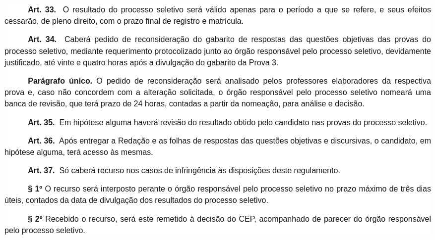 <p class=MsoNormal style='text-align:justify;text-indent:35.45pt'><b
style='mso-bidi-font-weight:normal'><span style='font-size:12.0pt;font-family:
Arial'>Art. 33.</span></b><span style='font-size:12.0pt;font-family:Arial'><span
style='mso-spacerun:yes'>  </span>O resultado do processo seletivo será válido
apenas para o período a que se refere, e seus efeitos cessarão, de pleno
direito, com o prazo final de registro e matrícula.<o:p></o:p></span></p>

<p class=MsoNormal style='text-align:justify;text-indent:35.45pt'><b
style='mso-bidi-font-weight:normal'><span style='font-size:12.0pt;font-family:
Arial'>Art. 34.</span></b><span style='font-size:12.0pt;font-family:Arial'><span
style='mso-spacerun:yes'>  </span>Caberá pedido de reconsideração do gabarito
de respostas das questões objetivas das provas do processo seletivo, mediante
requerimento protocolizado junto ao órgão responsável pelo processo seletivo,
devidamente justificado, até vinte e quatro horas após a divulgação do gabarito
da Prova 3.<o:p></o:p></span></p>

<p class=MsoNormal style='text-align:justify;text-indent:35.45pt'><b
style='mso-bidi-font-weight:normal'><span style='font-size:12.0pt;font-family:
Arial'>Parágrafo único.</span></b><span style='font-size:12.0pt;font-family:
Arial'> O pedido de reconsideração será analisado pelos professores elaboradores
da respectiva prova e, caso não concordem com a alteração solicitada, o órgão
responsável pelo processo seletivo nomeará uma banca de revisão, que terá prazo
de 24 horas, contadas a partir da nomeação, para análise e decisão.<o:p></o:p></span></p>

<p class=MsoNormal style='text-align:justify;text-indent:35.45pt'><b
style='mso-bidi-font-weight:normal'><span style='font-size:12.0pt;font-family:
Arial'>Art. 35.</span></b><span style='font-size:12.0pt;font-family:Arial'><span
style='mso-spacerun:yes'>  </span>Em hipótese alguma haverá revisão do
resultado obtido pelo candidato nas provas do processo seletivo.<o:p></o:p></span></p>

<p class=MsoNormal style='text-align:justify;text-indent:35.45pt'><b
style='mso-bidi-font-weight:normal'><span style='font-size:12.0pt;font-family:
Arial'>Art. 36.</span></b><span style='font-size:12.0pt;font-family:Arial'><span
style='mso-spacerun:yes'>  </span>Após entregar a Redação e as folhas de
respostas das questões objetivas e discursivas, o candidato, em hipótese
alguma, terá acesso às mesmas.<o:p></o:p></span></p>

<p class=MsoNormal style='text-align:justify;text-indent:35.45pt'><b
style='mso-bidi-font-weight:normal'><span style='font-size:12.0pt;font-family:
Arial'>Art. 37.</span></b><span style='font-size:12.0pt;font-family:Arial'><span
style='mso-spacerun:yes'>  </span>Só caberá recurso nos casos de infringência
às disposições deste regulamento.<o:p></o:p></span></p>

<p class=MsoNormal style='text-align:justify;text-indent:35.45pt'><b
style='mso-bidi-font-weight:normal'><span style='font-size:12.0pt;font-family:
Arial'>§ 1º</span></b><span style='font-size:12.0pt;font-family:Arial'> O
recurso será interposto perante o órgão responsável pelo processo seletivo no
prazo máximo de três dias úteis, contados da data de divulgação dos resultados
do processo seletivo.<o:p></o:p></span></p>

<p class=MsoNormal style='text-align:justify;text-indent:35.45pt'><b
style='mso-bidi-font-weight:normal'><span style='font-size:12.0pt;font-family:
Arial'>§ 2º</span></b><span style='font-size:12.0pt;font-family:Arial'>
Recebido o recurso, será este remetido à decisão do CEP, acompanhado de parecer
do órgão responsável pelo processo seletivo.<o:p></o:p></span></p>
